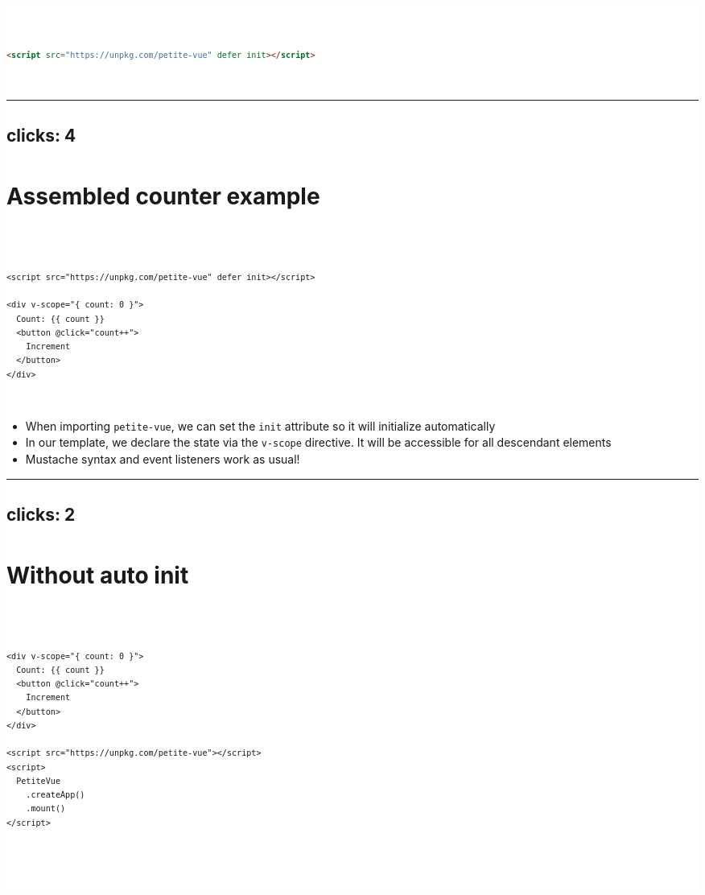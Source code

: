 </Code>
</div>
</Grid>

<Code v-click="3" file="Import petite-vue">

```html
<script src="https://unpkg.com/petite-vue" defer init></script>
```

</Code>

---
clicks: 4
---

# Assembled counter example

<Code file="full-counter-example.html">

```html{all|1|3|3-5|all}
<script src="https://unpkg.com/petite-vue" defer init></script>

<div v-scope="{ count: 0 }">
  Count: {{ count }}
  <button @click="count++">
    Increment
  </button> 
</div>
```

</Code>

<VClicks class="mt-5" at="1">

  * When importing `petite-vue`, we can set the `init` attribute so it will initialize automatically
  * In our template, we declare the state via the `v-scope` directive. It will be accessible for all descendant elements
  * Mustache syntax and event listeners work as usual!

</VClicks>




---
clicks: 2
---

# Without auto init

<Grid>
<Code>

```html{all|8-13}
<div v-scope="{ count: 0 }">
  Count: {{ count }}
  <button @click="count++">
    Increment
  </button>
</div>

<script src="https://unpkg.com/petite-vue"></script>
<script>
  PetiteVue
    .createApp()
    .mount()
</script>
```